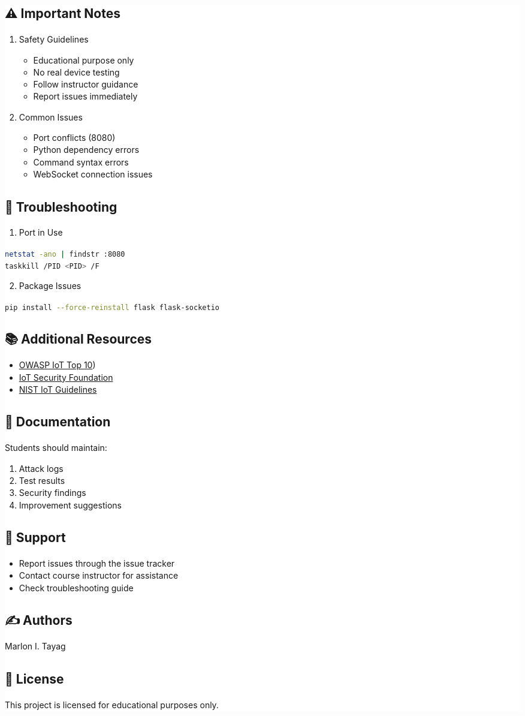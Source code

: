 ## ⚠️ Important Notes
1. Safety Guidelines
   - Educational purpose only
   - No real device testing
   - Follow instructor guidance
   - Report issues immediately

2. Common Issues
   - Port conflicts (8080)
   - Python dependency errors
   - Command syntax errors
   - WebSocket connection issues

## 🔧 Troubleshooting
1. Port in Use
```bash
netstat -ano | findstr :8080
taskkill /PID <PID> /F
```

2. Package Issues
```bash
pip install --force-reinstall flask flask-socketio
```

## 📚 Additional Resources
- [OWASP IoT Top 10](https://owasp.org/www-project-internet-of-things/))
- [IoT Security Foundation](https://www.iotsecurityfoundation.org/)
- [NIST IoT Guidelines](https://www.nist.gov/iot)

## 📝 Documentation
Students should maintain:
1. Attack logs
2. Test results
3. Security findings
4. Improvement suggestions

## 👥 Support
- Report issues through the issue tracker
- Contact course instructor for assistance
- Check troubleshooting guide

## ✍️ Authors
Marlon I. Tayag

## 📜 License
This project is licensed for educational purposes only.

